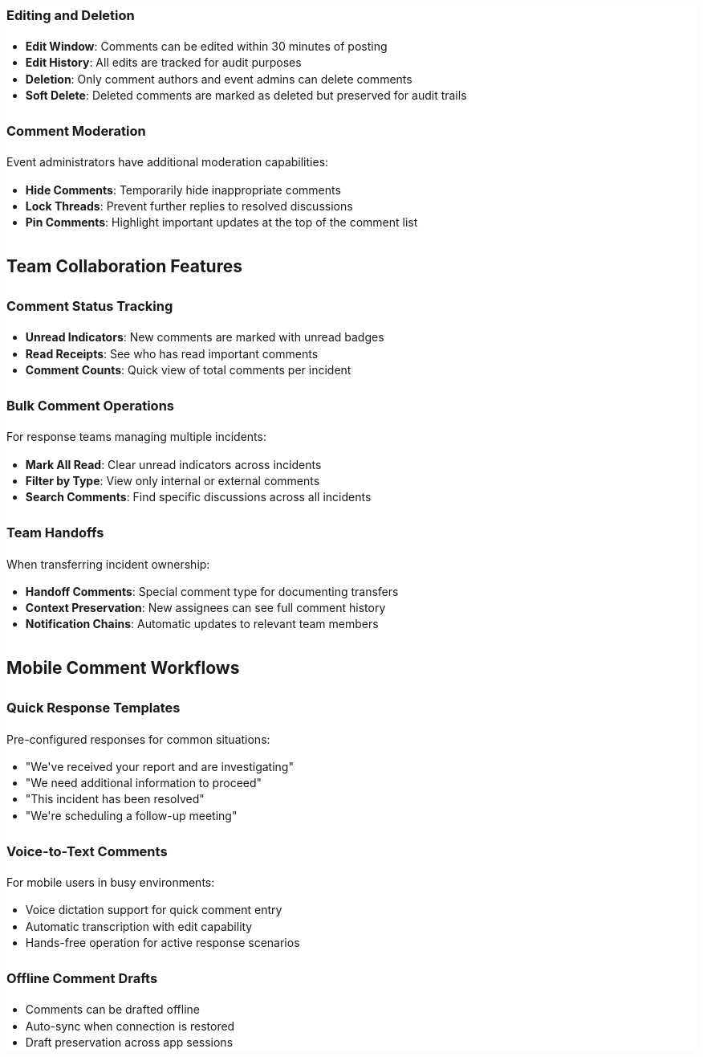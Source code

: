 ### Editing and Deletion
- **Edit Window**: Comments can be edited within 30 minutes of posting
- **Edit History**: All edits are tracked for audit purposes
- **Deletion**: Only comment authors and event admins can delete comments
- **Soft Delete**: Deleted comments are marked as deleted but preserved for audit trails

### Comment Moderation
Event administrators have additional moderation capabilities:
- **Hide Comments**: Temporarily hide inappropriate comments
- **Lock Threads**: Prevent further replies to resolved discussions
- **Pin Comments**: Highlight important updates at the top of the comment list

## Team Collaboration Features

### Comment Status Tracking
- **Unread Indicators**: New comments are marked with unread badges
- **Read Receipts**: See who has read important comments
- **Comment Counts**: Quick view of total comments per incident

### Bulk Comment Operations
For response teams managing multiple incidents:
- **Mark All Read**: Clear unread indicators across incidents
- **Filter by Type**: View only internal or external comments
- **Search Comments**: Find specific discussions across all incidents

### Team Handoffs
When transferring incident ownership:
- **Handoff Comments**: Special comment type for documenting transfers
- **Context Preservation**: New assignees can see full comment history
- **Notification Chains**: Automatic updates to relevant team members

## Mobile Comment Workflows

### Quick Response Templates
Pre-configured responses for common situations:
- "We've received your report and are investigating"
- "We need additional information to proceed"
- "This incident has been resolved"
- "We're scheduling a follow-up meeting"

### Voice-to-Text Comments
For mobile users in busy environments:
- Voice dictation support for quick comment entry
- Automatic transcription with edit capability
- Hands-free operation for active response scenarios

### Offline Comment Drafts
- Comments can be drafted offline
- Auto-sync when connection is restored
- Draft preservation across app sessions
